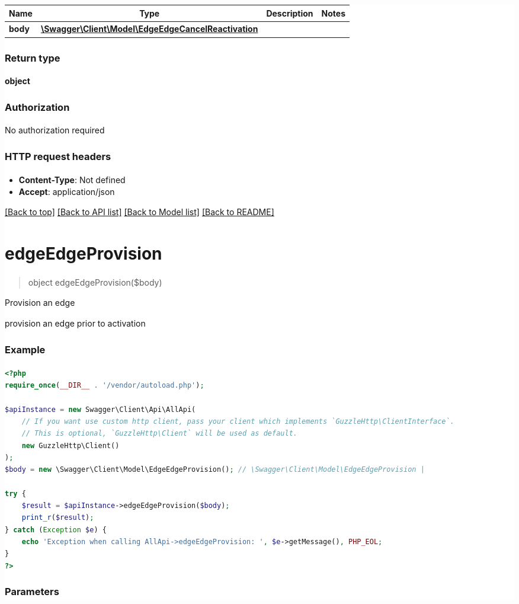 Name | Type | Description  | Notes
------------- | ------------- | ------------- | -------------
 **body** | [**\Swagger\Client\Model\EdgeEdgeCancelReactivation**](../Model/EdgeEdgeCancelReactivation.md)|  |

### Return type

**object**

### Authorization

No authorization required

### HTTP request headers

 - **Content-Type**: Not defined
 - **Accept**: application/json

[[Back to top]](#) [[Back to API list]](../../README.md#documentation-for-api-endpoints) [[Back to Model list]](../../README.md#documentation-for-models) [[Back to README]](../../README.md)

# **edgeEdgeProvision**
> object edgeEdgeProvision($body)

Provision an edge

provision an edge prior to activation

### Example
```php
<?php
require_once(__DIR__ . '/vendor/autoload.php');

$apiInstance = new Swagger\Client\Api\AllApi(
    // If you want use custom http client, pass your client which implements `GuzzleHttp\ClientInterface`.
    // This is optional, `GuzzleHttp\Client` will be used as default.
    new GuzzleHttp\Client()
);
$body = new \Swagger\Client\Model\EdgeEdgeProvision(); // \Swagger\Client\Model\EdgeEdgeProvision | 

try {
    $result = $apiInstance->edgeEdgeProvision($body);
    print_r($result);
} catch (Exception $e) {
    echo 'Exception when calling AllApi->edgeEdgeProvision: ', $e->getMessage(), PHP_EOL;
}
?>
```

### Parameters
